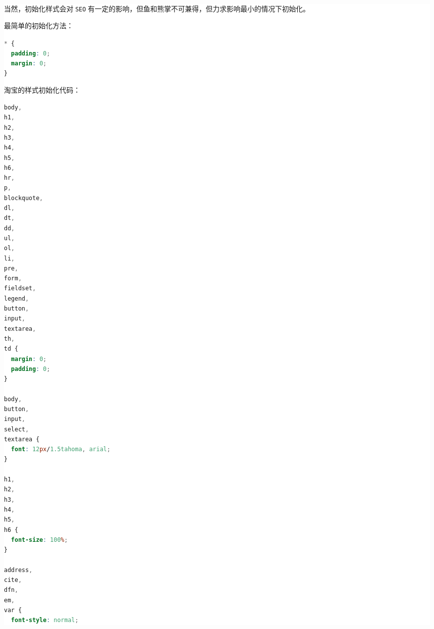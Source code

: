 当然，初始化样式会对 `SEO` 有一定的影响，但鱼和熊掌不可兼得，但力求影响最小的情况下初始化。

最简单的初始化方法：

```css
* {
  padding: 0;
  margin: 0;
}
```

淘宝的样式初始化代码：

```css
body,
h1,
h2,
h3,
h4,
h5,
h6,
hr,
p,
blockquote,
dl,
dt,
dd,
ul,
ol,
li,
pre,
form,
fieldset,
legend,
button,
input,
textarea,
th,
td {
  margin: 0;
  padding: 0;
}

body,
button,
input,
select,
textarea {
  font: 12px/1.5tahoma, arial;
}

h1,
h2,
h3,
h4,
h5,
h6 {
  font-size: 100%;
}

address,
cite,
dfn,
em,
var {
  font-style: normal;
```